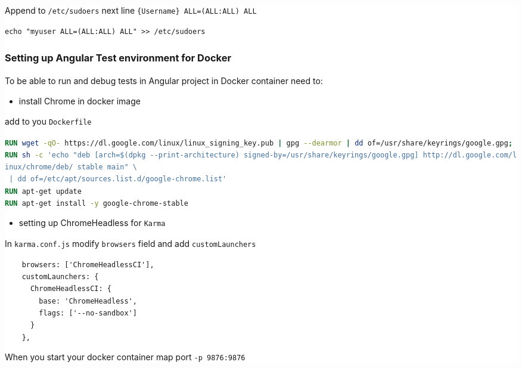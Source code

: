 Append to  `/etc/sudoers` next line `{Username} ALL=(ALL:ALL) ALL`
```
echo "myuser ALL=(ALL:ALL) ALL" >> /etc/sudoers 
```

### Setting up Angular Test environment for Docker
To be able to run and debug tests in Angular project in Docker container need to:
- install Chrome in docker image

add to you `Dockerfile`
```Dockerfile
RUN wget -qO- https://dl.google.com/linux/linux_signing_key.pub | gpg --dearmor | dd of=/usr/share/keyrings/google.gpg;
RUN sh -c 'echo "deb [arch=$(dpkg --print-architecture) signed-by=/usr/share/keyrings/google.gpg] http://dl.google.com/linux/chrome/deb/ stable main" \
 | dd of=/etc/apt/sources.list.d/google-chrome.list'
RUN apt-get update
RUN apt-get install -y google-chrome-stable
```
- setting up ChromeHeadless for `Karma`  

In `karma.conf.js` modify `browsers` field and add `customLaunchers`
```
    browsers: ['ChromeHeadlessCI'],
    customLaunchers: {
      ChromeHeadlessCI: {
        base: 'ChromeHeadless',
        flags: ['--no-sandbox']
      }
    },
```

When you start your docker container map port `-p 9876:9876` 